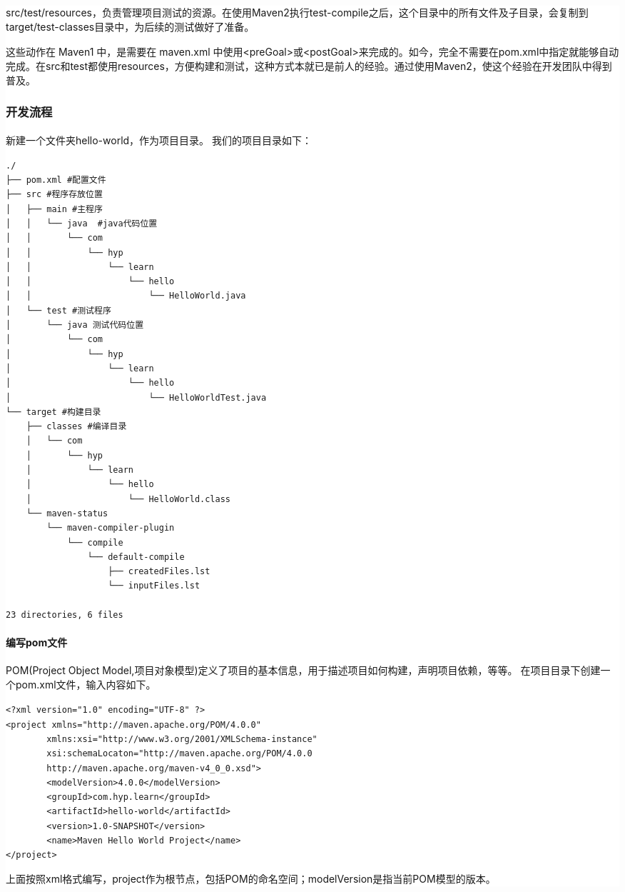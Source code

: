 src/test/resources，负责管理项目测试的资源。在使用Maven2执行test-compile之后，这个目录中的所有文件及子目录，会复制到target/test-classes目录中，为后续的测试做好了准备。

这些动作在 Maven1 中，是需要在 maven.xml 中使用<preGoal\>或<postGoal\>来完成的。如今，完全不需要在pom.xml中指定就能够自动完成。在src和test都使用resources，方便构建和测试，这种方式本就已是前人的经验。通过使用Maven2，使这个经验在开发团队中得到普及。


### 开发流程
新建一个文件夹hello-world，作为项目目录。
我们的项目目录如下：
``` （shell）
./
├── pom.xml #配置文件
├── src #程序存放位置
│   ├── main #主程序
│   │   └── java  #java代码位置
│   │       └── com
│   │           └── hyp
│   │               └── learn
│   │                   └── hello
│   │                       └── HelloWorld.java
│   └── test #测试程序
│       └── java 测试代码位置
│           └── com
│               └── hyp
│                   └── learn
│                       └── hello
│                           └── HelloWorldTest.java
└── target #构建目录
    ├── classes #编译目录
    │   └── com
    │       └── hyp
    │           └── learn
    │               └── hello
    │                   └── HelloWorld.class
    └── maven-status
        └── maven-compiler-plugin
            └── compile
                └── default-compile
                    ├── createdFiles.lst
                    └── inputFiles.lst

23 directories, 6 files

```

#### 编写pom文件

POM(Project Object Model,项目对象模型)定义了项目的基本信息，用于描述项目如何构建，声明项目依赖，等等。
在项目目录下创建一个pom.xml文件，输入内容如下。

```（xml）
<?xml version="1.0" encoding="UTF-8" ?>
<project xmlns="http://maven.apache.org/POM/4.0.0"
        xmlns:xsi="http://www.w3.org/2001/XMLSchema-instance"
        xsi:schemaLocaton="http://maven.apache.org/POM/4.0.0
        http://maven.apache.org/maven-v4_0_0.xsd">
        <modelVersion>4.0.0</modelVersion>
        <groupId>com.hyp.learn</groupId>
        <artifactId>hello-world</artifactId>
        <version>1.0-SNAPSHOT</version>
        <name>Maven Hello World Project</name>
</project>
```
上面按照xml格式编写，project作为根节点，包括POM的命名空间；modelVersion是指当前POM模型的版本。